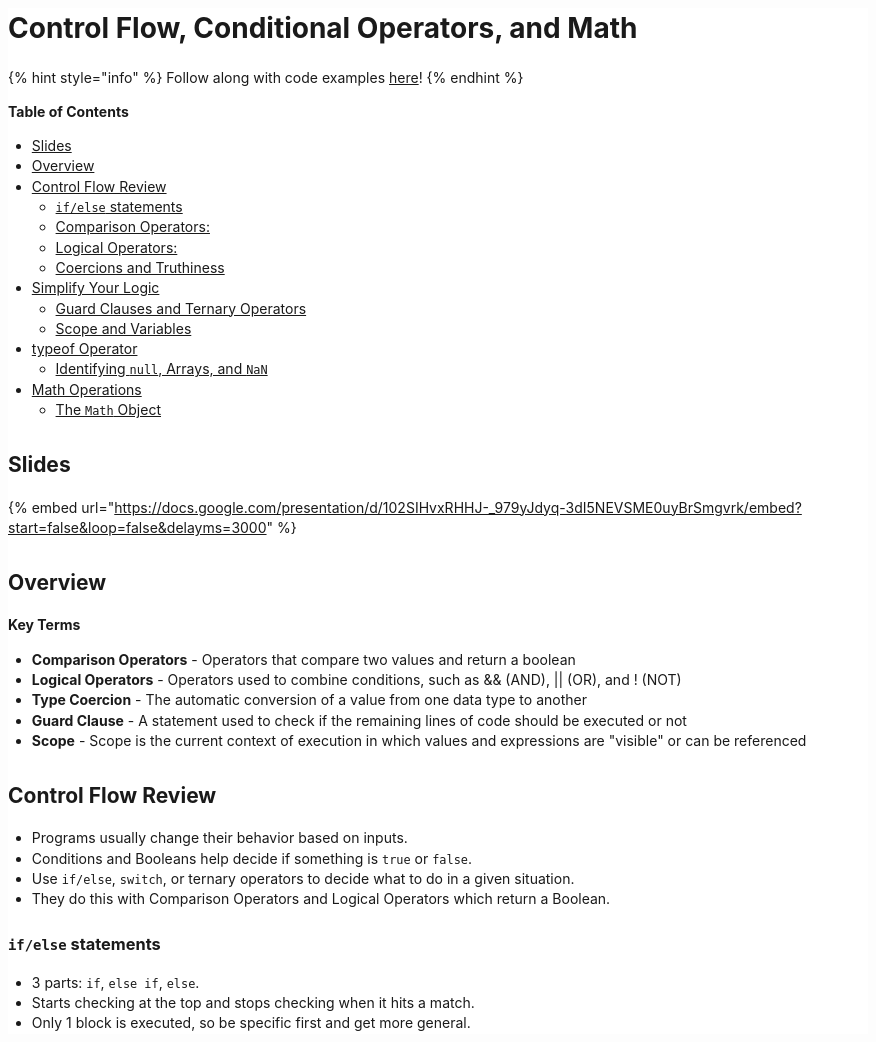 # Control Flow, Conditional Operators, and Math

{% hint style="info" %}
Follow along with code examples [here](https://github.com/The-Marcy-Lab-School/1-0-2-control-flow)!
{% endhint %}

**Table of Contents**
- [Slides](#slides)
- [Overview](#overview)
- [Control Flow Review](#control-flow-review)
  - [`if/else` statements](#ifelse-statements)
  - [Comparison Operators:](#comparison-operators)
  - [Logical Operators:](#logical-operators)
  - [Coercions and Truthiness](#coercions-and-truthiness)
- [Simplify Your Logic](#simplify-your-logic)
  - [Guard Clauses and Ternary Operators](#guard-clauses-and-ternary-operators)
  - [Scope and Variables](#scope-and-variables)
- [typeof Operator](#typeof-operator)
  - [Identifying `null`, Arrays, and `NaN`](#identifying-null-arrays-and-nan)
- [Math Operations](#math-operations)
  - [The `Math` Object](#the-math-object)


## Slides

{% embed url="https://docs.google.com/presentation/d/102SIHvxRHHJ-_979yJdyq-3dI5NEVSME0uyBrSmgvrk/embed?start=false&loop=false&delayms=3000" %}

## Overview

**Key Terms**
* **Comparison Operators** -  Operators that compare two values and return a boolean
* **Logical Operators** - Operators used to combine conditions, such as && (AND), || (OR), and ! (NOT)
* **Type Coercion** - The automatic conversion of a value from one data type to another
* **Guard Clause** - A statement used to check if the remaining lines of code should be executed or not
* **Scope** - Scope is the current context of execution in which values and expressions are "visible" or can be referenced


## Control Flow Review

- Programs usually change their behavior based on inputs.
- Conditions and Booleans help decide if something is `true` or `false`.
- Use `if/else`, `switch`, or ternary operators to decide what to do in a given situation.
- They do this with Comparison Operators and Logical Operators which return a Boolean.

### `if/else` statements

- 3 parts: `if`, `else if`, `else`.
- Starts checking at the top and stops checking when it hits a match.
- Only 1 block is executed, so be specific first and get more general.
